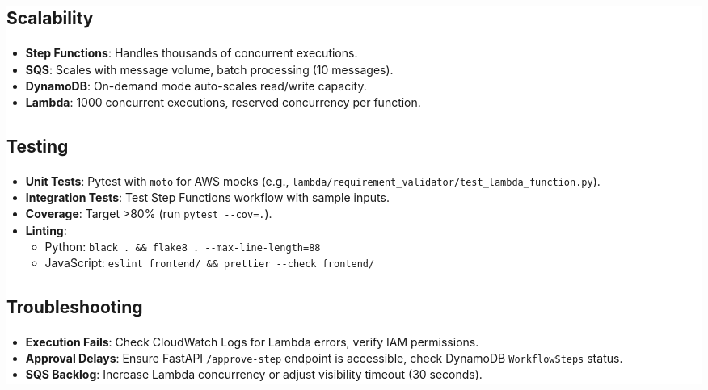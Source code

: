 ## Scalability
- **Step Functions**: Handles thousands of concurrent executions.
- **SQS**: Scales with message volume, batch processing (10 messages).
- **DynamoDB**: On-demand mode auto-scales read/write capacity.
- **Lambda**: 1000 concurrent executions, reserved concurrency per function.

## Testing
- **Unit Tests**: Pytest with `moto` for AWS mocks (e.g., `lambda/requirement_validator/test_lambda_function.py`).
- **Integration Tests**: Test Step Functions workflow with sample inputs.
- **Coverage**: Target >80% (run `pytest --cov=.`).
- **Linting**:
  - Python: `black . && flake8 . --max-line-length=88`
  - JavaScript: `eslint frontend/ && prettier --check frontend/`

## Troubleshooting
- **Execution Fails**: Check CloudWatch Logs for Lambda errors, verify IAM permissions.
- **Approval Delays**: Ensure FastAPI `/approve-step` endpoint is accessible, check DynamoDB `WorkflowSteps` status.
- **SQS Backlog**: Increase Lambda concurrency or adjust visibility timeout (30 seconds).